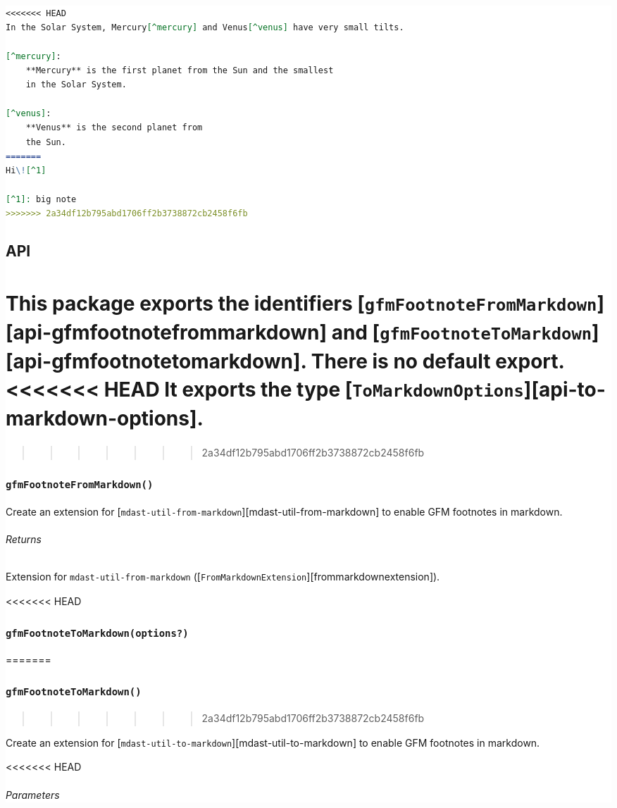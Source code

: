 
```markdown
<<<<<<< HEAD
In the Solar System, Mercury[^mercury] and Venus[^venus] have very small tilts.

[^mercury]:
    **Mercury** is the first planet from the Sun and the smallest
    in the Solar System.

[^venus]:
    **Venus** is the second planet from
    the Sun.
=======
Hi\![^1]

[^1]: big note
>>>>>>> 2a34df12b795abd1706ff2b3738872cb2458f6fb
```

## API

This package exports the identifiers
[`gfmFootnoteFromMarkdown`][api-gfmfootnotefrommarkdown] and
[`gfmFootnoteToMarkdown`][api-gfmfootnotetomarkdown].
There is no default export.
<<<<<<< HEAD
It exports the type [`ToMarkdownOptions`][api-to-markdown-options].
=======
>>>>>>> 2a34df12b795abd1706ff2b3738872cb2458f6fb

### `gfmFootnoteFromMarkdown()`

Create an extension for
[`mdast-util-from-markdown`][mdast-util-from-markdown]
to enable GFM footnotes in markdown.

###### Returns

Extension for `mdast-util-from-markdown`
([`FromMarkdownExtension`][frommarkdownextension]).

<<<<<<< HEAD
### `gfmFootnoteToMarkdown(options?)`
=======
### `gfmFootnoteToMarkdown()`
>>>>>>> 2a34df12b795abd1706ff2b3738872cb2458f6fb

Create an extension for
[`mdast-util-to-markdown`][mdast-util-to-markdown]
to enable GFM footnotes in markdown.

<<<<<<< HEAD
###### Parameters


[^alpha]: bravo and charlie.
[api-gfmfootnotefrommarkdown]: #gfmfootnotefrommarkdown
[api-gfmfootnotetomarkdown]: #gfmfootnotetomarkdownoptions
[api-to-markdown-options]: #tomarkdownoptions
[author]: https://wooorm.com
[backers-badge]: https://opencollective.com/unified/backers/badge.svg
[build]: https://github.com/syntax-tree/mdast-util-gfm-footnote/actions
[build-badge]: https://github.com/syntax-tree/mdast-util-gfm-footnote/workflows/main/badge.svg
[chat]: https://github.com/syntax-tree/unist/discussions
[chat-badge]: https://img.shields.io/badge/chat-discussions-success.svg
[cmark-gfm]: https://github.com/github/cmark-gfm
[coc]: https://github.com/syntax-tree/.github/blob/main/code-of-conduct.md
[collective]: https://opencollective.com/unified
[contributing]: https://github.com/syntax-tree/.github/blob/main/contributing.md
[coverage]: https://codecov.io/github/syntax-tree/mdast-util-gfm-footnote
[coverage-badge]: https://img.shields.io/codecov/c/github/syntax-tree/mdast-util-gfm-footnote.svg
[dfn-flow-content]: #flowcontent-gfm-footnotes
[dfn-footnote-definition]: #footnotedefinition
[dfn-footnote-reference]: #footnotereference
[dfn-mxn-association]: https://github.com/syntax-tree/mdast#association
[dfn-node]: https://github.com/syntax-tree/unist#node
[dfn-parent]: https://github.com/syntax-tree/mdast#parent
[dfn-phrasing-content]: #phrasingcontent-gfm-footnotes
[downloads]: https://www.npmjs.com/package/mdast-util-gfm-footnote
[downloads-badge]: https://img.shields.io/npm/dm/mdast-util-gfm-footnote.svg
[build-badge]: https://github.com/syntax-tree/mdast-util-gfm-footnote/workflows/main/badge.svg
[build]: https://github.com/syntax-tree/mdast-util-gfm-footnote/actions
[coverage-badge]: https://img.shields.io/codecov/c/github/syntax-tree/mdast-util-gfm-footnote.svg
[coverage]: https://codecov.io/github/syntax-tree/mdast-util-gfm-footnote
[downloads-badge]: https://img.shields.io/npm/dm/mdast-util-gfm-footnote.svg
[downloads]: https://www.npmjs.com/package/mdast-util-gfm-footnote
[size-badge]: https://img.shields.io/badge/dynamic/json?label=minzipped%20size&query=$.size.compressedSize&url=https://deno.bundlejs.com/?q=mdast-util-gfm-footnote
[size]: https://bundlejs.com/?q=mdast-util-gfm-footnote
[sponsors-badge]: https://opencollective.com/unified/sponsors/badge.svg
[backers-badge]: https://opencollective.com/unified/backers/badge.svg
[collective]: https://opencollective.com/unified
[chat-badge]: https://img.shields.io/badge/chat-discussions-success.svg
[chat]: https://github.com/syntax-tree/unist/discussions
[npm]: https://docs.npmjs.com/cli/install
[esm]: https://gist.github.com/sindresorhus/a39789f98801d908bbc7ff3ecc99d99c
[esmsh]: https://esm.sh
[frommarkdownextension]: https://github.com/syntax-tree/mdast-util-from-markdown#extension
[gfm]: https://github.github.com/gfm/
[health]: https://github.com/syntax-tree/.github
[license]: license
[mdast]: https://github.com/syntax-tree/mdast
[mdast-util-from-markdown]: https://github.com/syntax-tree/mdast-util-from-markdown
[mdast-util-gfm]: https://github.com/syntax-tree/mdast-util-gfm
[mdast-util-to-hast]: https://github.com/syntax-tree/mdast-util-to-hast
[mdast-util-to-markdown]: https://github.com/syntax-tree/mdast-util-to-markdown
[typescript]: https://www.typescriptlang.org
[license]: license
[author]: https://wooorm.com
[health]: https://github.com/syntax-tree/.github
[contributing]: https://github.com/syntax-tree/.github/blob/main/contributing.md
[support]: https://github.com/syntax-tree/.github/blob/main/support.md
[coc]: https://github.com/syntax-tree/.github/blob/main/code-of-conduct.md
[mdast]: https://github.com/syntax-tree/mdast
[mdast-util-gfm]: https://github.com/syntax-tree/mdast-util-gfm
[remark-gfm]: https://github.com/remarkjs/remark-gfm
[micromark]: https://github.com/micromark/micromark
[micromark-extension-gfm-footnote]: https://github.com/micromark/micromark-extension-gfm-footnote
[npm]: https://docs.npmjs.com/cli/install
[post]: https://github.blog/changelog/2021-09-30-footnotes-now-supported-in-markdown-fields/
[remark-gfm]: https://github.com/remarkjs/remark-gfm
[size]: https://bundlejs.com/?q=mdast-util-gfm-footnote
[size-badge]: https://img.shields.io/badge/dynamic/json?label=minzipped%20size&query=$.size.compressedSize&url=https://deno.bundlejs.com/?q=mdast-util-gfm-footnote
[sponsors-badge]: https://opencollective.com/unified/sponsors/badge.svg
[support]: https://github.com/syntax-tree/.github/blob/main/support.md
[syntax]: https://github.com/micromark/micromark-extension-gfm-footnote#syntax
[tomarkdownextension]: https://github.com/syntax-tree/mdast-util-to-markdown#options
[typescript]: https://www.typescriptlang.org
[syntax]: https://github.com/micromark/micromark-extension-gfm-footnote#syntax
[gfm]: https://github.github.com/gfm/
[cmark-gfm]: https://github.com/github/cmark-gfm
[post]: https://github.blog/changelog/2021-09-30-footnotes-now-supported-in-markdown-fields/
[mdast-util-from-markdown]: https://github.com/syntax-tree/mdast-util-from-markdown
[mdast-util-to-markdown]: https://github.com/syntax-tree/mdast-util-to-markdown
[mdast-util-to-hast]: https://github.com/syntax-tree/mdast-util-to-hast
[dfn-parent]: https://github.com/syntax-tree/mdast#parent
[dfn-mxn-association]: https://github.com/syntax-tree/mdast#association
[dfn-node]: https://github.com/syntax-tree/unist#node
[frommarkdownextension]: https://github.com/syntax-tree/mdast-util-from-markdown#extension
[tomarkdownextension]: https://github.com/syntax-tree/mdast-util-to-markdown#options
[dfn-flow-content]: #flowcontent-gfm-footnotes
[dfn-phrasing-content]: #phrasingcontent-gfm-footnotes
[dfn-footnote-reference]: #footnotereference
[dfn-footnote-definition]: #footnotedefinition
[api-gfmfootnotefrommarkdown]: #gfmfootnotefrommarkdown
[api-gfmfootnotetomarkdown]: #gfmfootnotetomarkdown